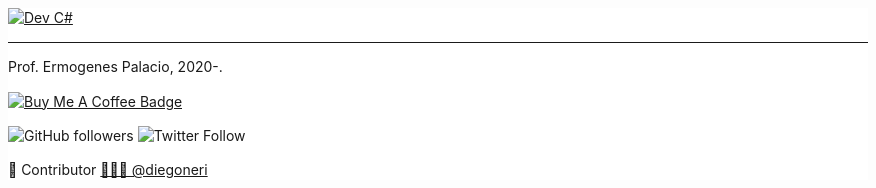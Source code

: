 [![Dev C#](content/logo-dev-cs.png)](https://github.com/ermogenes/aulas-programacao-csharp)

---

Prof. Ermogenes Palacio, 2020-.

[![Buy Me A Coffee Badge](https://img.shields.io/badge/Buy%20Me%20A%20Coffee-FD0?logo=buymeacoffee&logoColor=000&style=for-the-badge)](https://www.buymeacoffee.com/ermogenes)

![GitHub followers](https://img.shields.io/github/followers/ermogenes?label=seguidores&style=social)
![Twitter Follow](https://img.shields.io/twitter/follow/ermogenes?style=social)

💪 Contributor [👨🏻‍🏫 @diegoneri](https://github.com/diegoneri)
